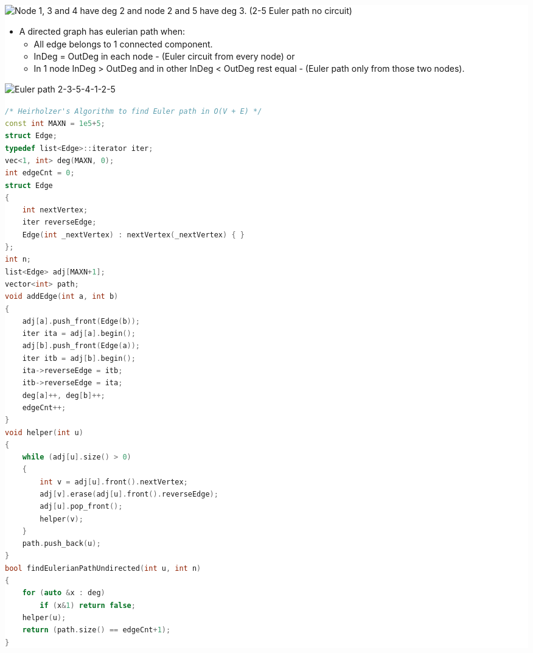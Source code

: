 ![Node 1, 3 and 4 have deg 2 and node 2 and 5 have deg 3. \(2-5 Euler path no circuit\)](.gitbook/assets/image%20%28100%29.png)

* A directed graph has eulerian path when: 
  * All edge belongs to 1 connected component.
  * InDeg = OutDeg in each node - \(Euler circuit from every node\) or
  * In 1 node InDeg &gt; OutDeg and in other InDeg &lt; OutDeg rest equal - \(Euler path only from those two nodes\).

![Euler path 2-3-5-4-1-2-5](.gitbook/assets/image%20%28140%29%20%281%29.png)

```cpp
/* Heirholzer's Algorithm to find Euler path in O(V + E) */
const int MAXN = 1e5+5;
struct Edge;
typedef list<Edge>::iterator iter;
vec<1, int> deg(MAXN, 0);
int edgeCnt = 0;
struct Edge
{
    int nextVertex;
    iter reverseEdge;
    Edge(int _nextVertex) : nextVertex(_nextVertex) { }
};
int n;
list<Edge> adj[MAXN+1];
vector<int> path;
void addEdge(int a, int b)
{
    adj[a].push_front(Edge(b));
    iter ita = adj[a].begin();
    adj[b].push_front(Edge(a));
    iter itb = adj[b].begin();
    ita->reverseEdge = itb;
    itb->reverseEdge = ita;
    deg[a]++, deg[b]++;
    edgeCnt++;
}
void helper(int u)
{
    while (adj[u].size() > 0)
    {
        int v = adj[u].front().nextVertex;
        adj[v].erase(adj[u].front().reverseEdge);
        adj[u].pop_front();
        helper(v);
    }
    path.push_back(u);
}
bool findEulerianPathUndirected(int u, int n)
{
    for (auto &x : deg)
        if (x&1) return false;
    helper(u);
    return (path.size() == edgeCnt+1);
}
```
